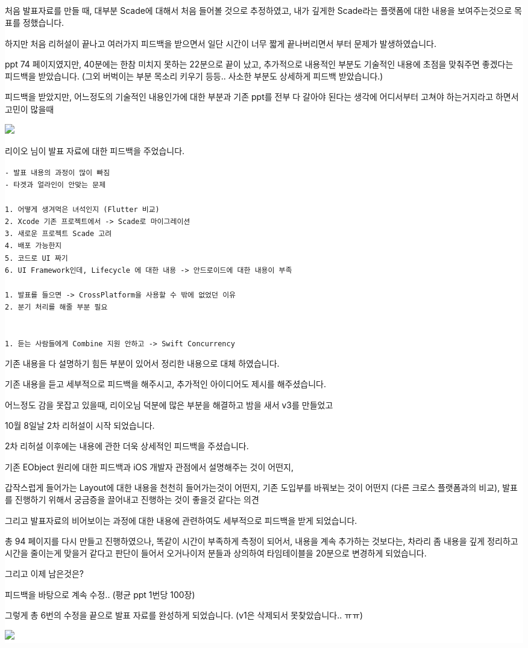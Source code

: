 처음 발표자료를 만들 때, 대부분 Scade에 대해서 처음 들어볼 것으로 추정하였고, 내가 깊게한 Scade라는 플랫폼에 대한 내용을 보여주는것으로 목표를 정했습니다.

하지만 처음 리허설이 끝나고 여러가지 피드백을 받으면서 일단 시간이 너무 짧게 끝나버리면서 부터 문제가 발생하였습니다.

ppt 74 페이지였지만, 40분에는 한참 미치지 못하는 22분으로 끝이 났고, 추가적으로 내용적인 부분도 기술적인 내용에 초점을 맞춰주면 좋겠다는 피드백을 받았습니다. (그외 버벅이는 부분 목소리 키우기 등등.. 사소한 부분도 상세하게 피드백 받았습니다.)

피드백을 받았지만, 어느정도의 기술적인 내용인가에 대한 부분과 기존 ppt를 전부 다 갈아야 된다는 생각에 어디서부터 고쳐야 하는거지라고 하면서 고민이 많을때

<img width=100% src="https://github.com/jihoonahn/blog/assets/68891494/237f4ed7-db35-4c7c-9529-18c65a0bf8e9"></img>

리이오 님이 발표 자료에 대한 피드백을 주었습니다.

```
- 발표 내용의 과정이 많이 빠짐
- 타겟과 얼라인이 안맞는 문제

1. 어떻게 생겨먹은 녀석인지 (Flutter 비교)
2. Xcode 기존 프로젝트에서 -> Scade로 마이그레이션
3. 새로운 프로젝트 Scade 고려
4. 배포 가능한지
5. 코드로 UI 짜기
6. UI Framework인데, Lifecycle 에 대한 내용 -> 안드로이드에 대한 내용이 부족

1. 발표를 들으면 -> CrossPlatform을 사용할 수 밖에 없었던 이유
2. 분기 처리를 해줄 부분 필요


1. 듣는 사람들에게 Combine 지원 안하고 -> Swift Concurrency
```

기존 내용을 다 설명하기 힘든 부분이 있어서 정리한 내용으로 대체 하였습니다.

기존 내용을 듣고 세부적으로 피드백을 해주시고, 추가적인 아이디어도 제시를 해주셨습니다.

어느정도 감을 못잡고 있을때, 리이오님 덕분에 많은 부분을 해결하고 밤을 새서 v3를 만들었고

10월 8일날 2차 리허설이 시작 되었습니다.

2차 리허설 이후에는 내용에 관한 더욱 상세적인 피드백을 주셨습니다.

기존 EObject 원리에 대한 피드백과 iOS 개발자 관점에서 설명해주는 것이 어떤지,

갑작스럽게 들어가는 Layout에 대한 내용을 천천히 들어가는것이 어떤지, 기존 도입부를 바꿔보는 것이 어떤지 (다른 크로스 플랫폼과의 비교), 발표를 진행하기 위해서 궁금증을 끌어내고 진행하는 것이 좋을것 같다는 의견

그리고 발표자료의 비어보이는 과정에 대한 내용에 관련하여도 세부적으로 피드백을 받게 되었습니다.

총 94 페이지를 다시 만들고 진행하였으나, 똑같이 시간이 부족하게 측정이 되어서, 내용을 계속 추가하는 것보다는, 차라리 좀 내용을 깊게 정리하고 시간을 줄이는게 맞을거 같다고 판단이 들어서 오거나이저 분들과 상의하여 타임테이블을 20분으로 변경하게 되었습니다.

그리고 이제 남은것은?

피드백을 바탕으로 계속 수정.. (평균 ppt 1번당 100장)

그렇게 총 6번의 수정을 끝으로 발표 자료를 완성하게 되었습니다. (v1은 삭제되서 못찾았습니다.. ㅠㅠ)

<img src="https://github.com/jihoonahn/blog/assets/68891494/7a4ffbc5-e934-4aab-9846-553f81bb81ba"></img>
